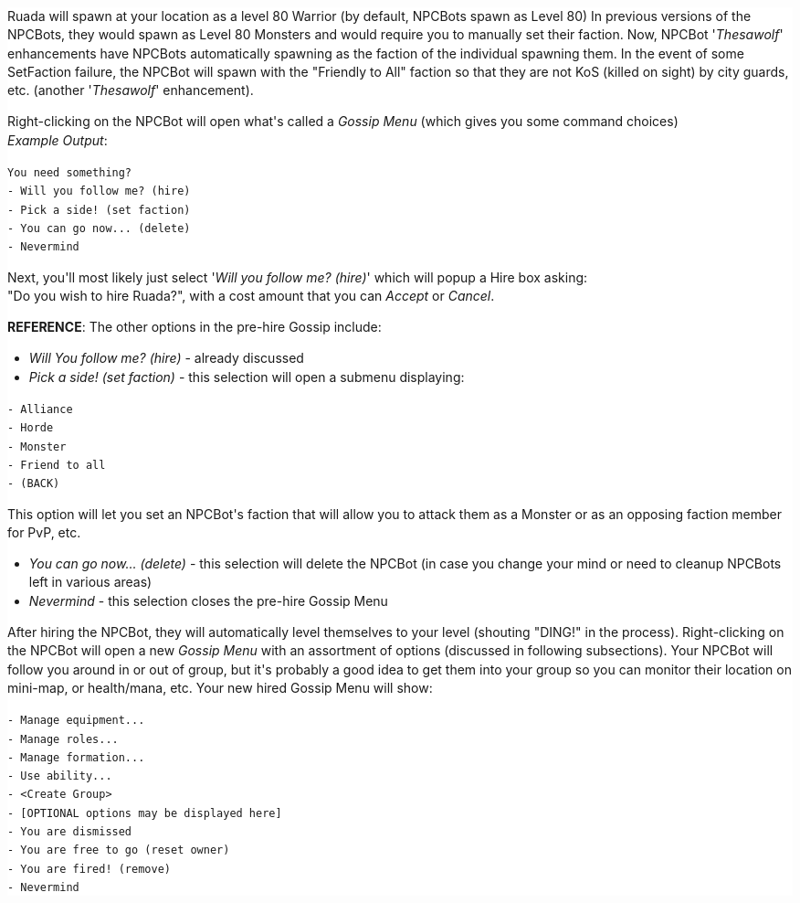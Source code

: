 Ruada will spawn at your location as a level 80 Warrior (by default, NPCBots spawn as Level 80)
In previous versions of the NPCBots, they would spawn as Level 80 Monsters and would require you to manually set their faction. Now, NPCBot '_Thesawolf_' enhancements have NPCBots automatically spawning as the faction of the individual spawning them. In the event of some SetFaction failure, the NPCBot will spawn with the "Friendly to All" faction so that they are not KoS (killed on sight) by city guards, etc. (another '_Thesawolf_' enhancement).   

Right-clicking on the NPCBot will open what's called a _Gossip Menu_ (which gives you some command choices)   
_Example Output_:
```
You need something?
- Will you follow me? (hire)
- Pick a side! (set faction)
- You can go now... (delete)
- Nevermind
```
Next, you'll most likely just select '_Will you follow me? (hire)_' which will popup a Hire box asking:   
"Do you wish to hire Ruada?", with a cost amount that you can _Accept_ or _Cancel_.

**REFERENCE**: The other options in the pre-hire Gossip include:
- _Will You follow me? (hire)_ - already discussed
- _Pick a side! (set faction)_ - this selection will open a submenu displaying:

```
- Alliance
- Horde
- Monster
- Friend to all
- (BACK)
```
This option will let you set an NPCBot's faction that will allow you to attack them as a Monster or as an opposing faction member for PvP, etc.
- _You can go now... (delete)_ - this selection will delete the NPCBot (in case you change your mind or need to cleanup NPCBots left in various areas)
- _Nevermind_ - this selection closes the pre-hire Gossip Menu

After hiring the NPCBot, they will automatically level themselves to your level (shouting "DING!" in the process).
Right-clicking on the NPCBot will open a new _Gossip Menu_ with an assortment of options (discussed in following subsections). Your NPCBot will follow you around in or out of group, but it's probably a good idea to get them into your group so you can monitor their location on mini-map, or health/mana, etc. Your new hired Gossip Menu will show:
```
- Manage equipment...
- Manage roles...
- Manage formation...
- Use ability...
- <Create Group>
- [OPTIONAL options may be displayed here]
- You are dismissed
- You are free to go (reset owner)
- You are fired! (remove)
- Nevermind
```
